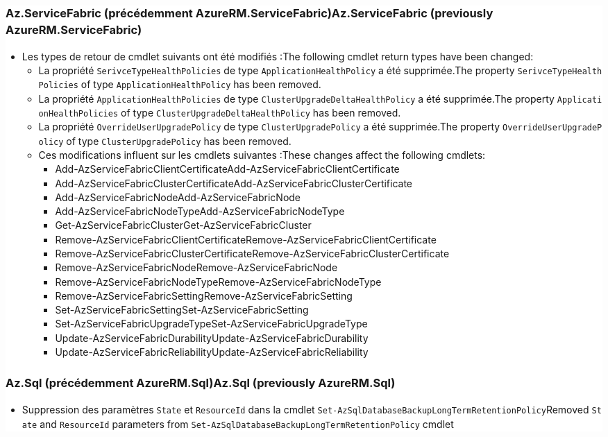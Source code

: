 ### <a name="azservicefabric-previously-azurermservicefabric"></a><span data-ttu-id="07899-246">Az.ServiceFabric (précédemment AzureRM.ServiceFabric)</span><span class="sxs-lookup"><span data-stu-id="07899-246">Az.ServiceFabric (previously AzureRM.ServiceFabric)</span></span>
- <span data-ttu-id="07899-247">Les types de retour de cmdlet suivants ont été modifiés :</span><span class="sxs-lookup"><span data-stu-id="07899-247">The following cmdlet return types have been changed:</span></span>
  - <span data-ttu-id="07899-248">La propriété `SerivceTypeHealthPolicies` de type `ApplicationHealthPolicy` a été supprimée.</span><span class="sxs-lookup"><span data-stu-id="07899-248">The property `SerivceTypeHealthPolicies` of type `ApplicationHealthPolicy` has been removed.</span></span>
  - <span data-ttu-id="07899-249">La propriété `ApplicationHealthPolicies` de type `ClusterUpgradeDeltaHealthPolicy` a été supprimée.</span><span class="sxs-lookup"><span data-stu-id="07899-249">The property `ApplicationHealthPolicies` of type `ClusterUpgradeDeltaHealthPolicy` has been removed.</span></span>
  - <span data-ttu-id="07899-250">La propriété `OverrideUserUpgradePolicy` de type `ClusterUpgradePolicy` a été supprimée.</span><span class="sxs-lookup"><span data-stu-id="07899-250">The property `OverrideUserUpgradePolicy` of type `ClusterUpgradePolicy` has been removed.</span></span>
  - <span data-ttu-id="07899-251">Ces modifications influent sur les cmdlets suivantes :</span><span class="sxs-lookup"><span data-stu-id="07899-251">These changes affect the following cmdlets:</span></span>
    - <span data-ttu-id="07899-252">Add-AzServiceFabricClientCertificate</span><span class="sxs-lookup"><span data-stu-id="07899-252">Add-AzServiceFabricClientCertificate</span></span>
    - <span data-ttu-id="07899-253">Add-AzServiceFabricClusterCertificate</span><span class="sxs-lookup"><span data-stu-id="07899-253">Add-AzServiceFabricClusterCertificate</span></span>
    - <span data-ttu-id="07899-254">Add-AzServiceFabricNode</span><span class="sxs-lookup"><span data-stu-id="07899-254">Add-AzServiceFabricNode</span></span>
    - <span data-ttu-id="07899-255">Add-AzServiceFabricNodeType</span><span class="sxs-lookup"><span data-stu-id="07899-255">Add-AzServiceFabricNodeType</span></span>
    - <span data-ttu-id="07899-256">Get-AzServiceFabricCluster</span><span class="sxs-lookup"><span data-stu-id="07899-256">Get-AzServiceFabricCluster</span></span>
    - <span data-ttu-id="07899-257">Remove-AzServiceFabricClientCertificate</span><span class="sxs-lookup"><span data-stu-id="07899-257">Remove-AzServiceFabricClientCertificate</span></span>
    - <span data-ttu-id="07899-258">Remove-AzServiceFabricClusterCertificate</span><span class="sxs-lookup"><span data-stu-id="07899-258">Remove-AzServiceFabricClusterCertificate</span></span>
    - <span data-ttu-id="07899-259">Remove-AzServiceFabricNode</span><span class="sxs-lookup"><span data-stu-id="07899-259">Remove-AzServiceFabricNode</span></span>
    - <span data-ttu-id="07899-260">Remove-AzServiceFabricNodeType</span><span class="sxs-lookup"><span data-stu-id="07899-260">Remove-AzServiceFabricNodeType</span></span>
    - <span data-ttu-id="07899-261">Remove-AzServiceFabricSetting</span><span class="sxs-lookup"><span data-stu-id="07899-261">Remove-AzServiceFabricSetting</span></span>
    - <span data-ttu-id="07899-262">Set-AzServiceFabricSetting</span><span class="sxs-lookup"><span data-stu-id="07899-262">Set-AzServiceFabricSetting</span></span>
    - <span data-ttu-id="07899-263">Set-AzServiceFabricUpgradeType</span><span class="sxs-lookup"><span data-stu-id="07899-263">Set-AzServiceFabricUpgradeType</span></span>
    - <span data-ttu-id="07899-264">Update-AzServiceFabricDurability</span><span class="sxs-lookup"><span data-stu-id="07899-264">Update-AzServiceFabricDurability</span></span>
    - <span data-ttu-id="07899-265">Update-AzServiceFabricReliability</span><span class="sxs-lookup"><span data-stu-id="07899-265">Update-AzServiceFabricReliability</span></span>

### <a name="azsql-previously-azurermsql"></a><span data-ttu-id="07899-266">Az.Sql (précédemment AzureRM.Sql)</span><span class="sxs-lookup"><span data-stu-id="07899-266">Az.Sql (previously AzureRM.Sql)</span></span>
- <span data-ttu-id="07899-267">Suppression des paramètres `State` et `ResourceId` dans la cmdlet `Set-AzSqlDatabaseBackupLongTermRetentionPolicy`</span><span class="sxs-lookup"><span data-stu-id="07899-267">Removed `State` and `ResourceId` parameters from `Set-AzSqlDatabaseBackupLongTermRetentionPolicy` cmdlet</span></span>